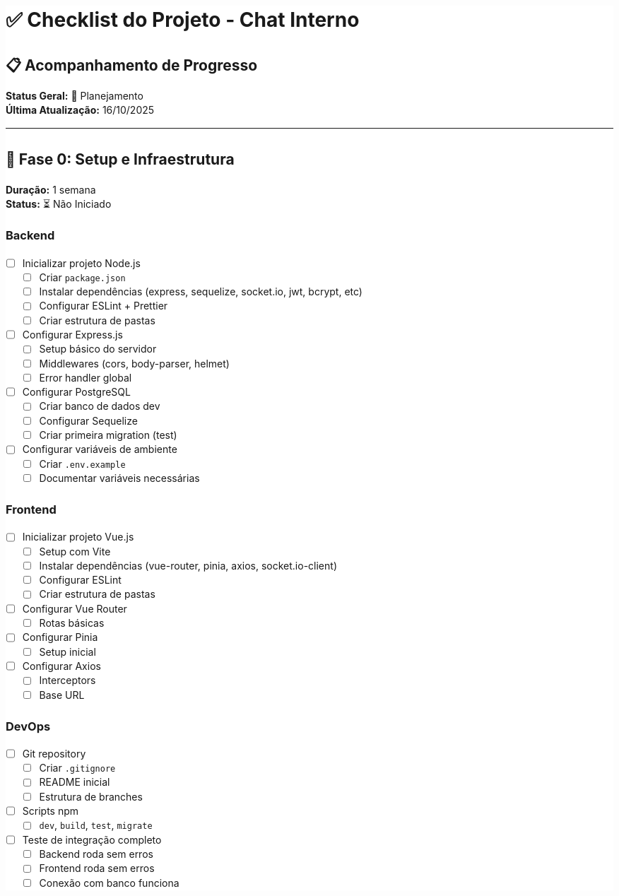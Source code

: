 # ✅ Checklist do Projeto - Chat Interno

## 📋 Acompanhamento de Progresso

**Status Geral:** 📝 Planejamento  
**Última Atualização:** 16/10/2025

---

## 🎯 Fase 0: Setup e Infraestrutura

**Duração:** 1 semana  
**Status:** ⏳ Não Iniciado

### Backend
- [ ] Inicializar projeto Node.js
  - [ ] Criar `package.json`
  - [ ] Instalar dependências (express, sequelize, socket.io, jwt, bcrypt, etc)
  - [ ] Configurar ESLint + Prettier
  - [ ] Criar estrutura de pastas
- [ ] Configurar Express.js
  - [ ] Setup básico do servidor
  - [ ] Middlewares (cors, body-parser, helmet)
  - [ ] Error handler global
- [ ] Configurar PostgreSQL
  - [ ] Criar banco de dados dev
  - [ ] Configurar Sequelize
  - [ ] Criar primeira migration (test)
- [ ] Configurar variáveis de ambiente
  - [ ] Criar `.env.example`
  - [ ] Documentar variáveis necessárias

### Frontend
- [ ] Inicializar projeto Vue.js
  - [ ] Setup com Vite
  - [ ] Instalar dependências (vue-router, pinia, axios, socket.io-client)
  - [ ] Configurar ESLint
  - [ ] Criar estrutura de pastas
- [ ] Configurar Vue Router
  - [ ] Rotas básicas
- [ ] Configurar Pinia
  - [ ] Setup inicial
- [ ] Configurar Axios
  - [ ] Interceptors
  - [ ] Base URL

### DevOps
- [ ] Git repository
  - [ ] Criar `.gitignore`
  - [ ] README inicial
  - [ ] Estrutura de branches
- [ ] Scripts npm
  - [ ] `dev`, `build`, `test`, `migrate`
- [ ] Teste de integração completo
  - [ ] Backend roda sem erros
  - [ ] Frontend roda sem erros
  - [ ] Conexão com banco funciona
